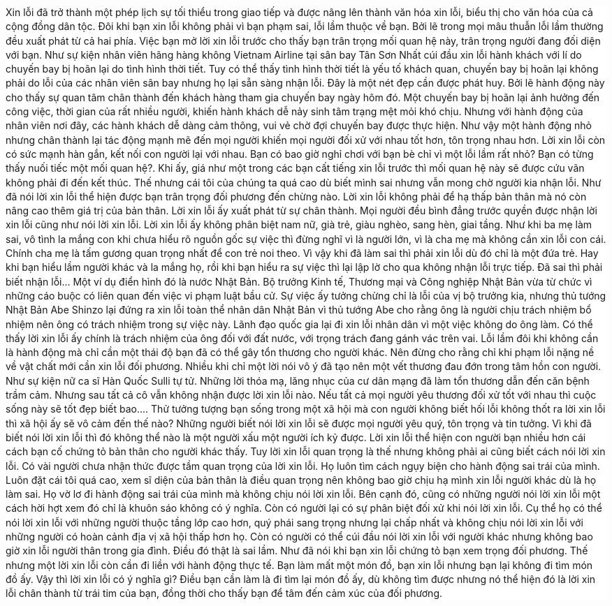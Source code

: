 Xin lỗi đã trở thành một phép lịch sự tối thiểu trong giao tiếp và được nâng lên thành văn hóa xin lỗi, biểu thị cho văn hóa của cả cộng đồng dân tộc. Đôi khi bạn xin lỗi không phải vì bạn phạm sai, lỗi lầm thuộc về bạn. Bởi lẽ trong mọi mâu thuẫn lỗi lầm thường đều xuất phát từ cả hai phía. Việc bạn mở lời xin lỗi trước cho thấy bạn trân trọng mối quan hệ này, trân trọng người đang đối diện với bạn.
Như sự kiện nhân viên hãng hàng không Vietnam Airline tại sân bay Tân Sơn Nhất cúi đầu xin lỗi hành khách với lí do chuyến bay bị hoãn lại do tình hình thời tiết. Tuy có thể thấy tình hình thời tiết là yếu tố khách quan, chuyến bay bị hoãn lại không phải do lỗi của các nhân viên sân bay nhưng họ lại sẵn sàng nhận lỗi. Đây là một nét đẹp cần được phát huy. Bởi lẽ hành động này cho thấy sự quan tâm chân thành đến khách hàng tham gia chuyến bay ngày hôm đó. Một chuyến bay bị hoãn lại ảnh hưởng đến công việc, thời gian của rất nhiều người, khiến hành khách dễ nảy sinh tâm trạng mệt mỏi khó chịu. Nhưng với hành động của nhân viên nơi đây, các hành khách dễ dàng cảm thông, vui vẻ chờ đợi chuyến bay được thực hiện.
Như vậy một hành động nhỏ nhưng chân thành lại tác động mạnh mẽ đến mọi người khiến mọi người đối xử với nhau tốt hơn, tôn trọng nhau hơn. Lời xin lỗi còn có sức mạnh hàn gắn, kết nối con người lại với nhau. Bạn có bao giờ nghỉ chơi với bạn bè chỉ vì một lỗi lầm rất nhỏ? Bạn có từng thấy nuối tiếc một mối quan hệ?. Khi ấy, giá như một trong các bạn cất tiếng xin lỗi trước thì mối quan hệ này sẽ được cứu vãn không phải đi đến kết thúc. Thế nhưng cái tôi của chúng ta quá cao dù biết mình sai nhưng vẫn mong chờ người kia nhận lỗi.
Như đã nói lời xin lỗi thể hiện được bạn trân trọng đối phương đến chừng nào. Lời xin lỗi không phải để hạ thấp bản thân mà nó còn nâng cao thêm giá trị của bản thân. Lời xin lỗi ấy xuất phát từ sự chân thành. Mọi người đều bình đẳng trước quyền được nhận lời xin lỗi cũng như nói lời xin lỗi. Lời xin lỗi ấy không phân biệt nam nữ, già trẻ, giàu nghèo, sang hèn, giai tầng.
Như khi ba mẹ làm sai, vô tình la mắng con khi chưa hiểu rõ nguồn gốc sự việc thì đừng nghĩ vì là người lớn, vì là cha mẹ mà không cần xin lỗi con cái. Chính cha mẹ là tấm gương quan trọng nhất để con trẻ noi theo. Vì vậy khi đã làm sai thì phải xin lỗi dù đó chỉ là một đứa trẻ. Hay khi bạn hiểu lầm người khác và la mắng họ, rồi khi bạn hiểu ra sự việc thì lại lập lờ cho qua không nhận lỗi trực tiếp. Đã sai thì phải biết nhận lỗi…
Một ví dụ điển hình đó là nước Nhật Bản. Bộ trưởng Kinh tế, Thương mại và Công nghiệp Nhật Bản vừa từ chức vì những cáo buộc có liên quan đến việc vi phạm luật bầu cử. Sự việc ấy tưởng chừng chỉ là lỗi của vị bộ trưởng kia, nhưng thủ tướng Nhật Bản Abe Shinzo lại đứng ra xin lỗi toàn thể nhân dân Nhật Bản vì thủ tướng Abe cho rằng ông là người chịu trách nhiệm bổ nhiệm nên ông có trách nhiệm trong sự việc này.
Lãnh đạo quốc gia lại đi xin lỗi nhân dân vì một việc không do ông làm. Có thể thấy lời xin lỗi ấy chính là trách nhiệm của ông đối với đất nước, với trọng trách đang gánh vác trên vai. Lỗi lầm đôi khi không cần là hành động mà chỉ cần một thái độ bạn đã có thể gây tổn thương cho người khác. Nên đừng cho rằng chỉ khi phạm lỗi nặng nề về vật chất mới cần xin lỗi đối phương. Nhiều khi chỉ một lời nói vô ý đã tạo nên một vết thương đau đớn trong tâm hồn con người.
Như sự kiện nữ ca sĩ Hàn Quốc Sulli tự tử. Những lời thóa mạ, lăng nhục của cư dân mạng đã làm tổn thương dẫn đến căn bệnh trầm cảm. Nhưng sau tất cả cô vẫn không nhận được lời xin lỗi nào. Nếu tất cả mọi người yêu thương đối xử tốt với nhau thì cuộc sống này sẽ tốt đẹp biết bao….
Thử tưởng tượng bạn sống trong một xã hội mà con người không biết hối lỗi không thốt ra lời xin lỗi thì xã hội ấy sẽ vô cảm đến thế nào? Những người biết nói lời xin lỗi sẽ được mọi người yêu quý, tôn trọng và tin tưởng. Vì khi đã biết nói lời xin lỗi thì đó không thể nào là một người xấu một người ích kỷ được. Lời xin lỗi thể hiện con người bạn nhiều hơn cái cách bạn cố chứng tỏ bản thân cho người khác thấy.
Tuy lời xin lỗi quan trọng là thế nhưng không phải ai cũng biết cách nói lời xin lỗi. Có vài người chưa nhận thức được tầm quan trọng của lời xin lỗi. Họ luôn tìm cách ngụy biện cho hành động sai trái của mình. Luôn đặt cái tôi quá cao, xem sĩ diện của bản thân là điều quan trọng nên không bao giờ chịu hạ mình xin lỗi người khác dù là họ làm sai. Họ vờ lơ đi hành động sai trái của mình mà không chịu nói lời xin lỗi.
Bên cạnh đó, cũng có những người nói lời xin lỗi một cách hời hợt xem đó chỉ là khuôn sáo không có ý nghĩa. Còn có người lại có sự phân biệt đối xử khi nói lời xin lỗi. Cụ thể họ có thể nói lời xin lỗi với những người thuộc tầng lớp cao hơn, quý phái sang trọng nhưng lại chấp nhất và không chịu nói lời xin lỗi với những người có hoàn cảnh địa vị xã hội thấp hơn họ. Còn có người có thể cúi đầu nói lời xin lỗi với người khác nhưng không bao giờ xin lỗi người thân trong gia đình. Điều đó thật là sai lầm. Như đã nói khi bạn xin lỗi chứng tỏ bạn xem trọng đối phương.
Thế nhưng một lời xin lỗi còn cần đi liền với hành động thực tế. Bạn làm mất một món đồ, bạn xin lỗi nhưng bạn lại không đi tìm món đồ ấy. Vậy thì lời xin lỗi có ý nghĩa gì? Điều bạn cần làm là đi tìm lại món đồ ấy, dù không tìm được nhưng nó thể hiện đó là lời xin lỗi chân thành từ trái tim của bạn, đồng thời cho thấy bạn để tâm đến cảm xúc của đối phương.